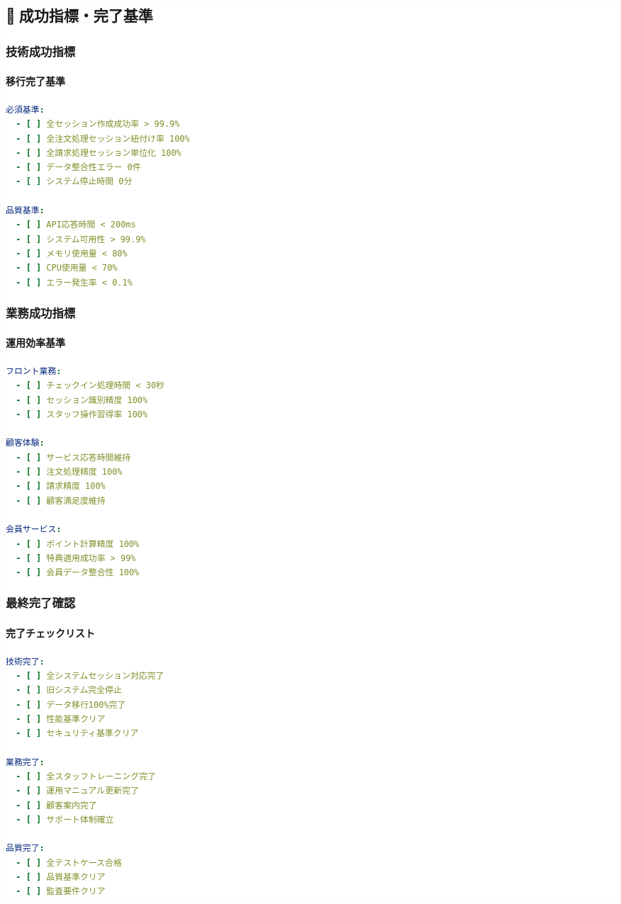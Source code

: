 ## 🎯 **成功指標・完了基準**

### **技術成功指標**

#### **移行完了基準**
```yaml
必須基準:
  - [ ] 全セッション作成成功率 > 99.9%
  - [ ] 全注文処理セッション紐付け率 100%
  - [ ] 全請求処理セッション単位化 100%
  - [ ] データ整合性エラー 0件
  - [ ] システム停止時間 0分

品質基準:
  - [ ] API応答時間 < 200ms
  - [ ] システム可用性 > 99.9%
  - [ ] メモリ使用量 < 80%
  - [ ] CPU使用量 < 70%
  - [ ] エラー発生率 < 0.1%
```

### **業務成功指標**

#### **運用効率基準**
```yaml
フロント業務:
  - [ ] チェックイン処理時間 < 30秒
  - [ ] セッション識別精度 100%
  - [ ] スタッフ操作習得率 100%

顧客体験:
  - [ ] サービス応答時間維持
  - [ ] 注文処理精度 100%
  - [ ] 請求精度 100%
  - [ ] 顧客満足度維持

会員サービス:
  - [ ] ポイント計算精度 100%
  - [ ] 特典適用成功率 > 99%
  - [ ] 会員データ整合性 100%
```

### **最終完了確認**

#### **完了チェックリスト**
```yaml
技術完了:
  - [ ] 全システムセッション対応完了
  - [ ] 旧システム完全停止
  - [ ] データ移行100%完了
  - [ ] 性能基準クリア
  - [ ] セキュリティ基準クリア

業務完了:
  - [ ] 全スタッフトレーニング完了
  - [ ] 運用マニュアル更新完了
  - [ ] 顧客案内完了
  - [ ] サポート体制確立

品質完了:
  - [ ] 全テストケース合格
  - [ ] 品質基準クリア
  - [ ] 監査要件クリア
```